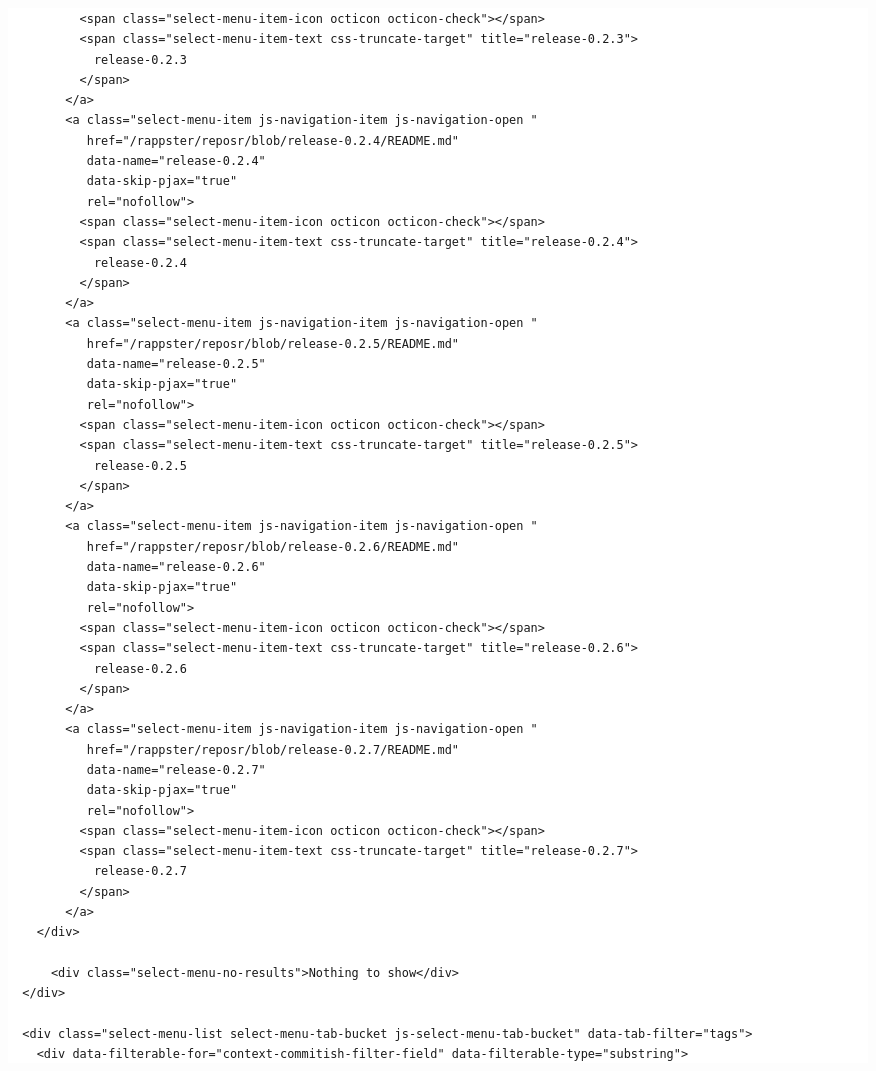               <span class="select-menu-item-icon octicon octicon-check"></span>
              <span class="select-menu-item-text css-truncate-target" title="release-0.2.3">
                release-0.2.3
              </span>
            </a>
            <a class="select-menu-item js-navigation-item js-navigation-open "
               href="/rappster/reposr/blob/release-0.2.4/README.md"
               data-name="release-0.2.4"
               data-skip-pjax="true"
               rel="nofollow">
              <span class="select-menu-item-icon octicon octicon-check"></span>
              <span class="select-menu-item-text css-truncate-target" title="release-0.2.4">
                release-0.2.4
              </span>
            </a>
            <a class="select-menu-item js-navigation-item js-navigation-open "
               href="/rappster/reposr/blob/release-0.2.5/README.md"
               data-name="release-0.2.5"
               data-skip-pjax="true"
               rel="nofollow">
              <span class="select-menu-item-icon octicon octicon-check"></span>
              <span class="select-menu-item-text css-truncate-target" title="release-0.2.5">
                release-0.2.5
              </span>
            </a>
            <a class="select-menu-item js-navigation-item js-navigation-open "
               href="/rappster/reposr/blob/release-0.2.6/README.md"
               data-name="release-0.2.6"
               data-skip-pjax="true"
               rel="nofollow">
              <span class="select-menu-item-icon octicon octicon-check"></span>
              <span class="select-menu-item-text css-truncate-target" title="release-0.2.6">
                release-0.2.6
              </span>
            </a>
            <a class="select-menu-item js-navigation-item js-navigation-open "
               href="/rappster/reposr/blob/release-0.2.7/README.md"
               data-name="release-0.2.7"
               data-skip-pjax="true"
               rel="nofollow">
              <span class="select-menu-item-icon octicon octicon-check"></span>
              <span class="select-menu-item-text css-truncate-target" title="release-0.2.7">
                release-0.2.7
              </span>
            </a>
        </div>

          <div class="select-menu-no-results">Nothing to show</div>
      </div>

      <div class="select-menu-list select-menu-tab-bucket js-select-menu-tab-bucket" data-tab-filter="tags">
        <div data-filterable-for="context-commitish-filter-field" data-filterable-type="substring">
